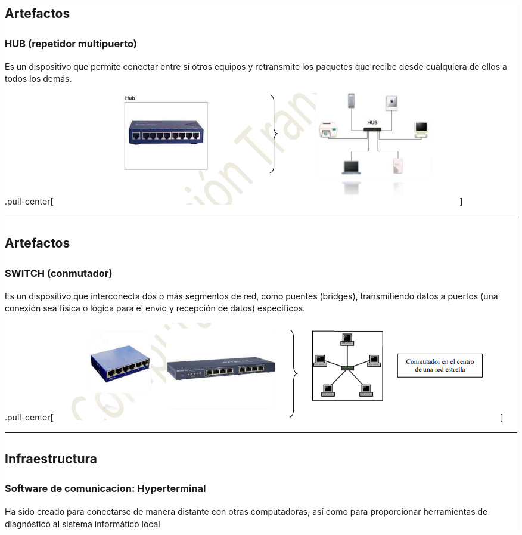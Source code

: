 ## Artefactos

### HUB (repetidor multipuerto) 

Es un dispositivo que permite conectar entre sí otros equipos y retransmite los paquetes que recibe desde cualquiera de ellos a todos los demás. 

.pull-center[
   ![:scale 80%](./img/internet2-image9.png)
]

---

## Artefactos

### SWITCH (conmutador)

Es un dispositivo que interconecta dos o más segmentos de red, como puentes (bridges), transmitiendo datos a puertos (una conexión sea física o lógica para el envío y recepción de datos) específicos. 

.pull-center[
   ![:scale 80%](./img/internet2-image10.png)
]

---
## Infraestructura

### Software de comunicacion: Hyperterminal

Ha sido creado para conectarse de manera distante con otras computadoras, así como para proporcionar herramientas de diagnóstico al sistema informático local
